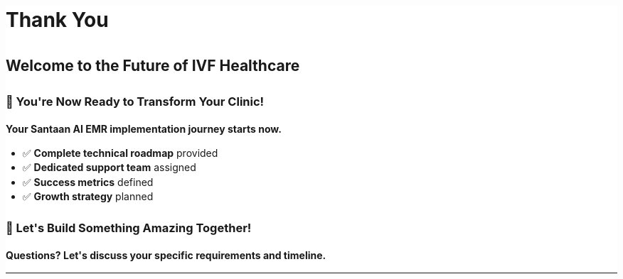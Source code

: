
# Thank You
## Welcome to the Future of IVF Healthcare

### 🎉 You're Now Ready to Transform Your Clinic!

**Your Santaan AI EMR implementation journey starts now.**

- ✅ **Complete technical roadmap** provided
- ✅ **Dedicated support team** assigned
- ✅ **Success metrics** defined
- ✅ **Growth strategy** planned

### 🚀 Let's Build Something Amazing Together!

**Questions? Let's discuss your specific requirements and timeline.**

---
